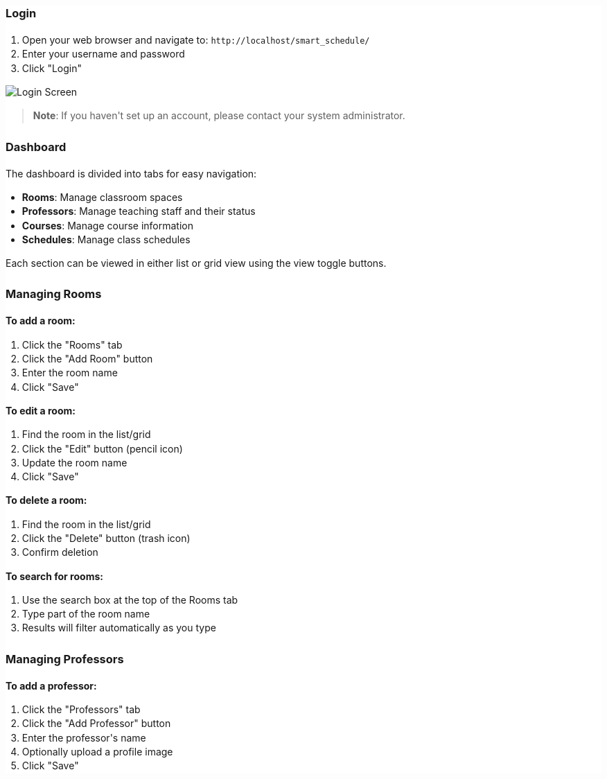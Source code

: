 <a name="smart-schedule-login"></a>
### Login

1. Open your web browser and navigate to: `http://localhost/smart_schedule/`
2. Enter your username and password
3. Click "Login"

![Login Screen](images/login-screen.jpg)

> **Note**: If you haven't set up an account, please contact your system administrator.

<a name="smart-schedule-dashboard"></a>
### Dashboard

The dashboard is divided into tabs for easy navigation:
- **Rooms**: Manage classroom spaces
- **Professors**: Manage teaching staff and their status
- **Courses**: Manage course information
- **Schedules**: Manage class schedules

Each section can be viewed in either list or grid view using the view toggle buttons.

<a name="managing-rooms"></a>
### Managing Rooms

**To add a room:**
1. Click the "Rooms" tab
2. Click the "Add Room" button
3. Enter the room name
4. Click "Save"

**To edit a room:**
1. Find the room in the list/grid
2. Click the "Edit" button (pencil icon)
3. Update the room name
4. Click "Save"

**To delete a room:**
1. Find the room in the list/grid
2. Click the "Delete" button (trash icon)
3. Confirm deletion

**To search for rooms:**
1. Use the search box at the top of the Rooms tab
2. Type part of the room name
3. Results will filter automatically as you type

<a name="managing-professors"></a>
### Managing Professors

**To add a professor:**
1. Click the "Professors" tab
2. Click the "Add Professor" button
3. Enter the professor's name
4. Optionally upload a profile image
5. Click "Save"
